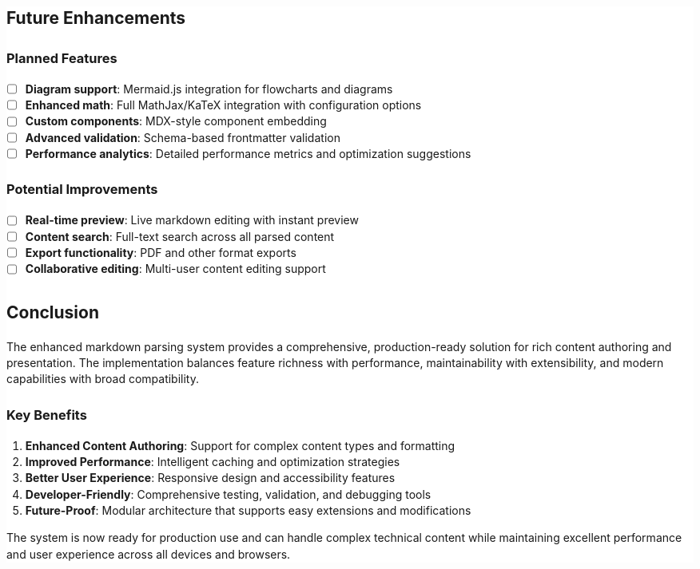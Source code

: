 ## Future Enhancements

### Planned Features
- [ ] **Diagram support**: Mermaid.js integration for flowcharts and diagrams
- [ ] **Enhanced math**: Full MathJax/KaTeX integration with configuration options
- [ ] **Custom components**: MDX-style component embedding
- [ ] **Advanced validation**: Schema-based frontmatter validation
- [ ] **Performance analytics**: Detailed performance metrics and optimization suggestions

### Potential Improvements
- [ ] **Real-time preview**: Live markdown editing with instant preview
- [ ] **Content search**: Full-text search across all parsed content
- [ ] **Export functionality**: PDF and other format exports
- [ ] **Collaborative editing**: Multi-user content editing support

## Conclusion

The enhanced markdown parsing system provides a comprehensive, production-ready solution for rich content authoring and presentation. The implementation balances feature richness with performance, maintainability with extensibility, and modern capabilities with broad compatibility.

### Key Benefits
1. **Enhanced Content Authoring**: Support for complex content types and formatting
2. **Improved Performance**: Intelligent caching and optimization strategies
3. **Better User Experience**: Responsive design and accessibility features
4. **Developer-Friendly**: Comprehensive testing, validation, and debugging tools
5. **Future-Proof**: Modular architecture that supports easy extensions and modifications

The system is now ready for production use and can handle complex technical content while maintaining excellent performance and user experience across all devices and browsers.
